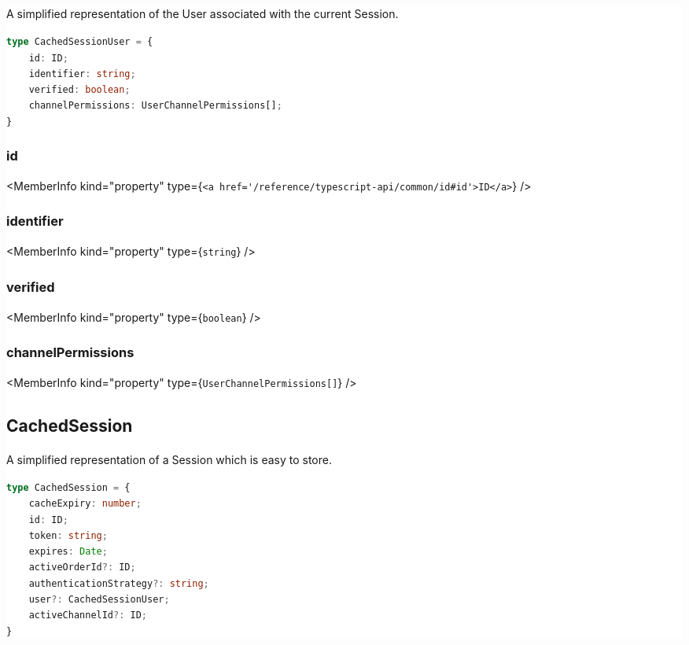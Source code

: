 A simplified representation of the User associated with the
current Session.

```ts title="Signature"
type CachedSessionUser = {
    id: ID;
    identifier: string;
    verified: boolean;
    channelPermissions: UserChannelPermissions[];
}
```

<div className="members-wrapper">

### id

<MemberInfo kind="property" type={`<a href='/reference/typescript-api/common/id#id'>ID</a>`}   />


### identifier

<MemberInfo kind="property" type={`string`}   />


### verified

<MemberInfo kind="property" type={`boolean`}   />


### channelPermissions

<MemberInfo kind="property" type={`UserChannelPermissions[]`}   />




</div>


## CachedSession

<GenerationInfo sourceFile="packages/core/src/config/session-cache/session-cache-strategy.ts" sourceLine="29" packageName="@vendure/core" />

A simplified representation of a Session which is easy to
store.

```ts title="Signature"
type CachedSession = {
    cacheExpiry: number;
    id: ID;
    token: string;
    expires: Date;
    activeOrderId?: ID;
    authenticationStrategy?: string;
    user?: CachedSessionUser;
    activeChannelId?: ID;
}
```
